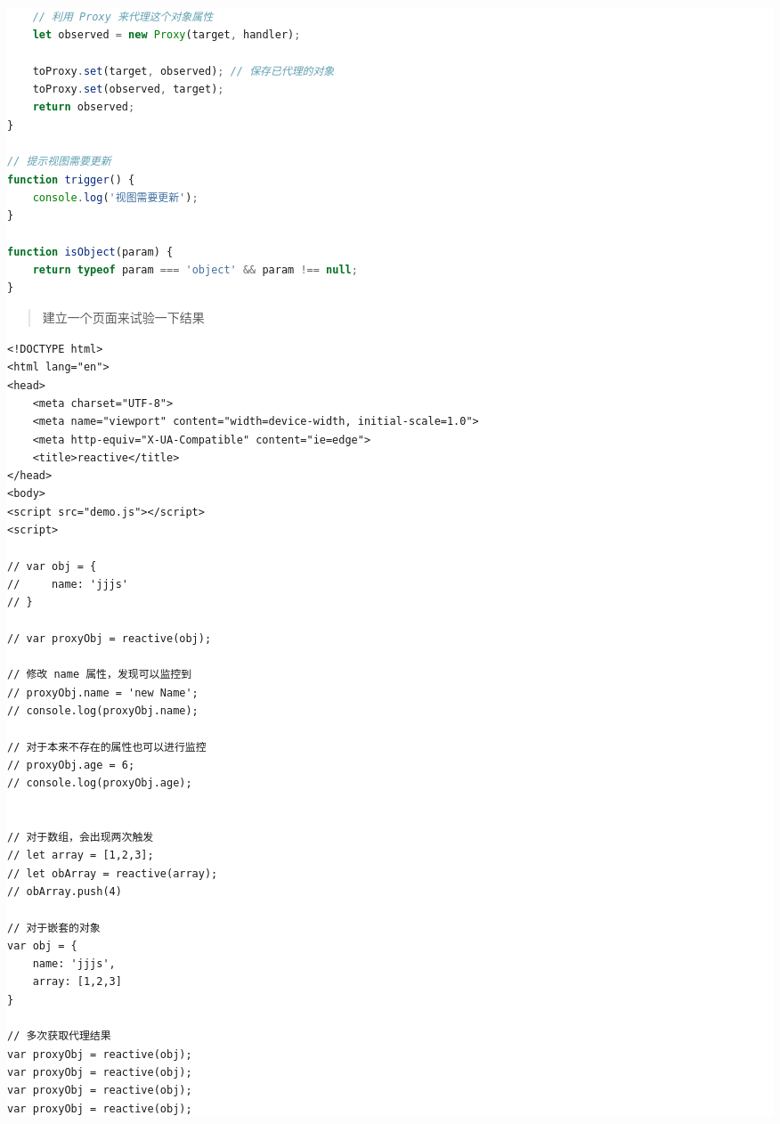 ``` javascript
    // 利用 Proxy 来代理这个对象属性
    let observed = new Proxy(target, handler);

    toProxy.set(target, observed); // 保存已代理的对象
    toProxy.set(observed, target); 
    return observed;
}

// 提示视图需要更新
function trigger() {
    console.log('视图需要更新');
}

function isObject(param) {
    return typeof param === 'object' && param !== null;
}
```
>建立一个页面来试验一下结果

```
<!DOCTYPE html>
<html lang="en">
<head>
    <meta charset="UTF-8">
    <meta name="viewport" content="width=device-width, initial-scale=1.0">
    <meta http-equiv="X-UA-Compatible" content="ie=edge">
    <title>reactive</title>
</head>
<body>
<script src="demo.js"></script>
<script>

// var obj = {
//     name: 'jjjs'
// }

// var proxyObj = reactive(obj);

// 修改 name 属性，发现可以监控到
// proxyObj.name = 'new Name';
// console.log(proxyObj.name);

// 对于本来不存在的属性也可以进行监控
// proxyObj.age = 6;
// console.log(proxyObj.age);


// 对于数组，会出现两次触发
// let array = [1,2,3];
// let obArray = reactive(array);
// obArray.push(4)

// 对于嵌套的对象
var obj = {
    name: 'jjjs',
    array: [1,2,3]
}

// 多次获取代理结果
var proxyObj = reactive(obj);
var proxyObj = reactive(obj);
var proxyObj = reactive(obj);
var proxyObj = reactive(obj);

```